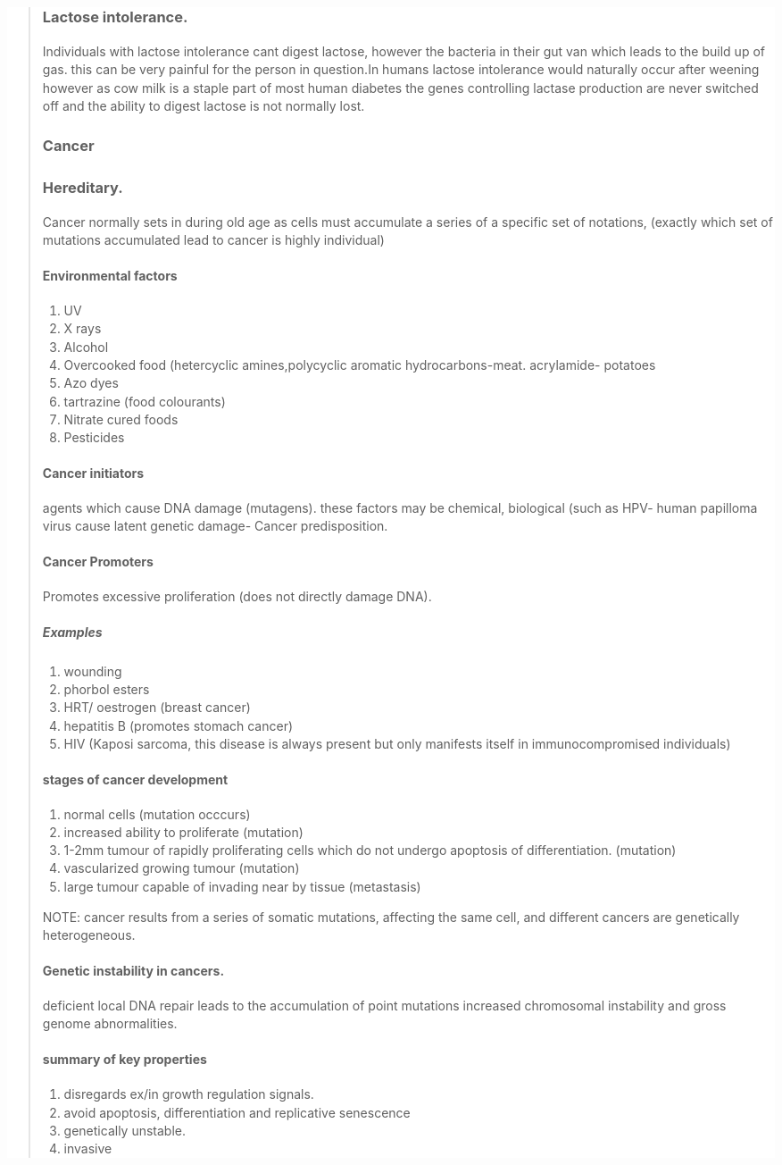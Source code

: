 >
>
>
>
>### Lactose intolerance.
>Individuals with lactose intolerance cant digest lactose, however the bacteria in their gut van which leads to the build up of gas. this can be very painful for the person in question.In humans lactose intolerance would naturally occur after weening however as cow milk is a staple part of most human diabetes the genes controlling lactase production are never switched off and the ability to digest lactose is not normally lost.
>
>
>### Cancer
> 
>### Hereditary.
>Cancer normally sets in during old age as cells must accumulate a series of a specific set of notations, (exactly which set of mutations accumulated lead to cancer is highly individual)
>
>#### Environmental factors
>1. UV
>2. X rays
>3. Alcohol
>4. Overcooked food (hetercyclic amines,polycyclic aromatic hydrocarbons-meat. acrylamide- potatoes
>5. Azo dyes
>6. tartrazine (food colourants)
>7. Nitrate cured foods
>8. Pesticides
>
>#### Cancer initiators
>agents which cause DNA damage (mutagens). these factors may be chemical, biological (such as HPV- human papilloma virus cause latent genetic damage- Cancer predisposition.
>
>#### Cancer Promoters
>
>Promotes excessive proliferation (does not directly damage DNA).
>
>##### Examples
>1. wounding
>2. phorbol esters
>3. HRT/ oestrogen (breast cancer)
>4. hepatitis B (promotes stomach cancer)
>5. HIV (Kaposi sarcoma, this disease is always present but only manifests itself in immunocompromised individuals)
>
>#### stages of cancer development
>1. normal cells (mutation occcurs)
>2. increased ability to proliferate (mutation)
>3. 1-2mm tumour of rapidly proliferating cells which do not undergo apoptosis of differentiation. (mutation)
>4. vascularized growing tumour (mutation)
>5. large tumour capable of invading near by tissue (metastasis)
>
>NOTE: cancer results from a series of somatic mutations, affecting the same cell, and different cancers are genetically heterogeneous.
>
>#### Genetic instability in cancers.
>deficient local DNA repair leads to the accumulation of point mutations increased chromosomal instability and gross genome abnormalities.
>
>#### summary of key properties
>1. disregards ex/in growth regulation signals.
>2. avoid apoptosis, differentiation and replicative senescence
>3. genetically unstable.
>4. invasive